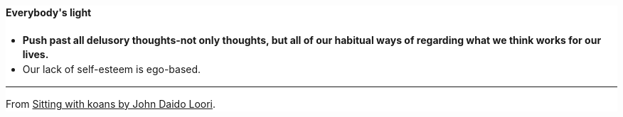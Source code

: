 #### Everybody's light

- **Push past all delusory thoughts-not only thoughts, but all of our habitual ways of regarding what we think works for our lives.**
- Our lack of self-esteem is ego-based.

---

From [Sitting with koans by John Daido Loori](https://www.goodreads.com/book/show/1078525.Sitting_with_Koans).